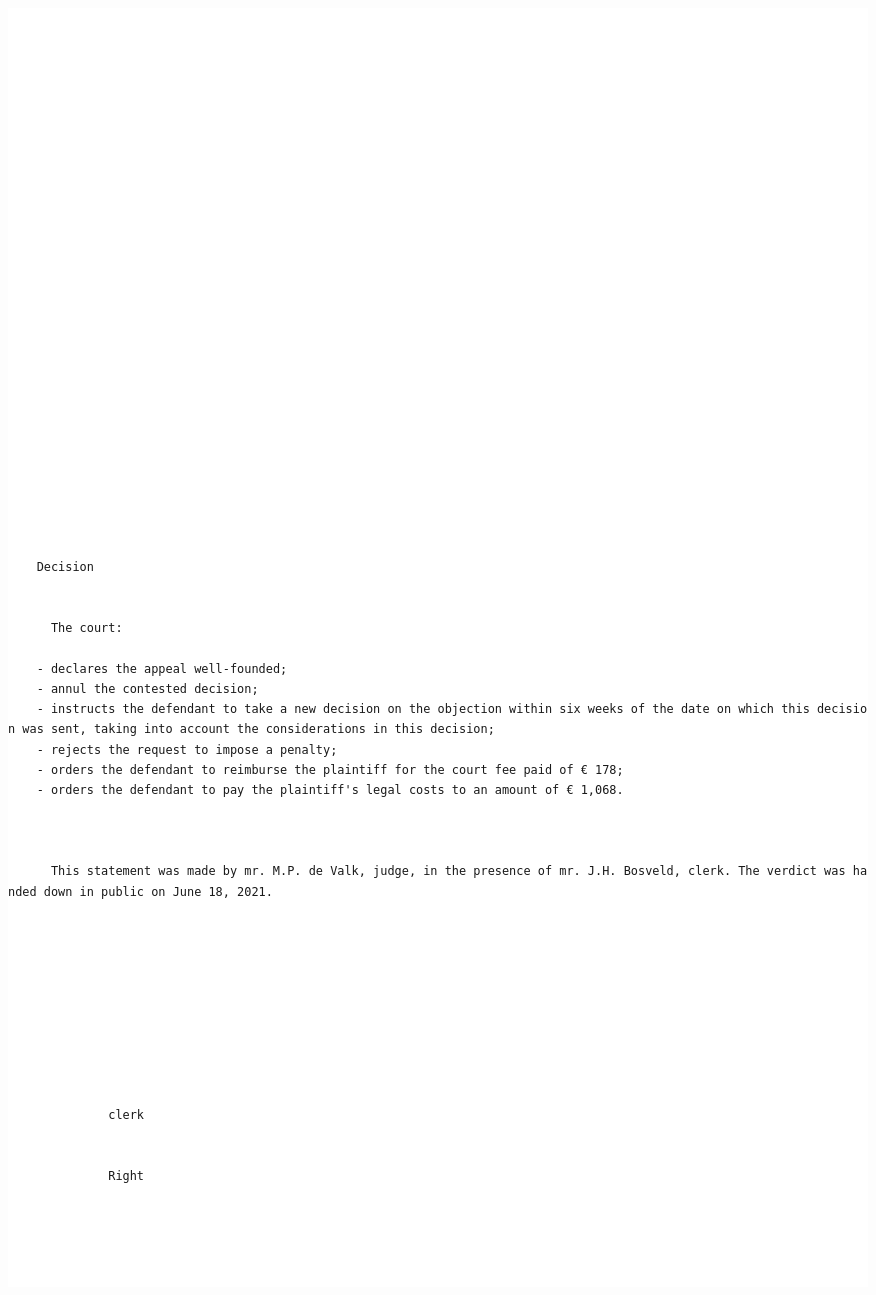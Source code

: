 ```
    
    
    
    
    
    
    
    
    
    
    
    
    
    
    
    
    
    
    
    
    
    
    
    
    
  
  
    Decision
    
    
      The court:
    
    - declares the appeal well-founded;
    - annul the contested decision;
    - instructs the defendant to take a new decision on the objection within six weeks of the date on which this decision was sent, taking into account the considerations in this decision;
    - rejects the request to impose a penalty;
    - orders the defendant to reimburse the plaintiff for the court fee paid of € 178;
    - orders the defendant to pay the plaintiff's legal costs to an amount of € 1,068.
    
    
    
      This statement was made by mr. M.P. de Valk, judge, in the presence of mr. J.H. Bosveld, clerk. The verdict was handed down in public on June 18, 2021.
     
    
    
    
    
    
    
    
          
            
              clerk
            
            
              Right
            
          
        
    
    
```